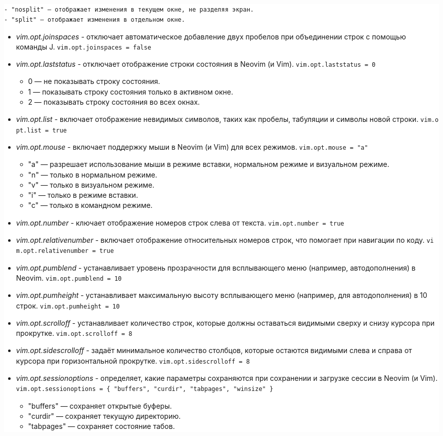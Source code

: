 	- "nosplit" — отображает изменения в текущем окне, не разделяя экран.
	- "split" — отображает изменения в отдельном окне.

- *vim.opt.joinspaces* - отключает автоматическое добавление двух пробелов при объединении строк с помощью команды J.
`vim.opt.joinspaces = false`

- *vim.opt.laststatus* - отключает отображение строки состояния в Neovim (и Vim).
`vim.opt.laststatus = 0`

	- 0 — не показывать строку состояния.
	- 1 — показывать строку состояния только в активном окне.
	- 2 — показывать строку состояния во всех окнах.

- *vim.opt.list* - включает отображение невидимых символов, таких как пробелы, табуляции и символы новой строки.
`vim.opt.list = true`

- *vim.opt.mouse* - включает поддержку мыши в Neovim (и Vim) для всех режимов.
`vim.opt.mouse = "a"`

	- "a" — разрешает использование мыши в режиме вставки, нормальном режиме и визуальном режиме.
	- "n" — только в нормальном режиме.
	- "v" — только в визуальном режиме.
	- "i" — только в режиме вставки.
	- "c" — только в командном режиме.

- *vim.opt.number* - ключает отображение номеров строк слева от текста.
`vim.opt.number = true`

- *vim.opt.relativenumber* - включает отображение относительных номеров строк, что помогает при навигации по коду.
`vim.opt.relativenumber = true`

- *vim.opt.pumblend* - устанавливает уровень прозрачности для всплывающего меню (например, автодополнения) в Neovim.
`vim.opt.pumblend = 10`

- *vim.opt.pumheight* - устанавливает максимальную высоту всплывающего меню (например, для автодополнения) в 10 строк.
`vim.opt.pumheight = 10`

- *vim.opt.scrolloff* - устанавливает количество строк, которые должны оставаться видимыми сверху и снизу курсора при прокрутке.
`vim.opt.scrolloff = 8`

- *vim.opt.sidescrolloff* - задаёт минимальное количество столбцов, которые остаются видимыми слева и справа от курсора при горизонтальной прокрутке.
`vim.opt.sidescrolloff = 8`

- *vim.opt.sessionoptions* - определяет, какие параметры сохраняются при сохранении и загрузке сессии в Neovim (и Vim).
`vim.opt.sessionoptions = { "buffers", "curdir", "tabpages", "winsize" }`

	- "buffers" — сохраняет открытые буферы.
	- "curdir" — сохраняет текущую директорию.
	- "tabpages" — сохраняет состояние табов.
